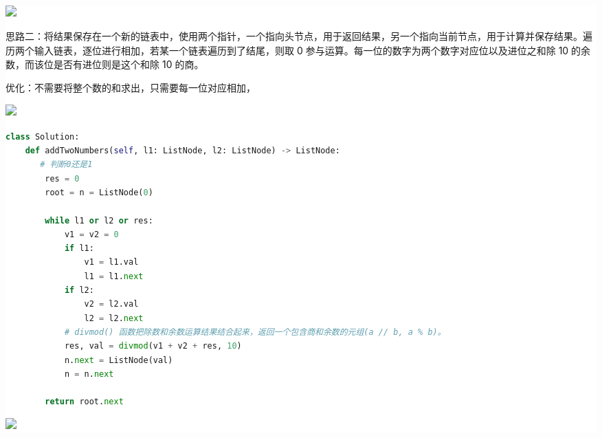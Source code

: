 


![](https://img-blog.csdnimg.cn/20200619160926309.png)


思路二：将结果保存在一个新的链表中，使用两个指针，一个指向头节点，用于返回结果，另一个指向当前节点，用于计算并保存结果。遍历两个输入链表，逐位进行相加，若某一个链表遍历到了结尾，则取 0 参与运算。每一位的数字为两个数字对应位以及进位之和除 10 的余数，而该位是否有进位则是这个和除 10 的商。



优化：不需要将整个数的和求出，只需要每一位对应相加，

![](https://img-blog.csdnimg.cn/20200619160405934.png)


```python
class Solution:
    def addTwoNumbers(self, l1: ListNode, l2: ListNode) -> ListNode:
       # 判断0还是1
        res = 0
        root = n = ListNode(0)
    
        while l1 or l2 or res:
            v1 = v2 = 0
            if l1:
                v1 = l1.val
                l1 = l1.next
            if l2:
                v2 = l2.val
                l2 = l2.next
            # divmod() 函数把除数和余数运算结果结合起来，返回一个包含商和余数的元组(a // b, a % b)。
            res, val = divmod(v1 + v2 + res, 10)
            n.next = ListNode(val)
            n = n.next
            
        return root.next
```


![](https://img-blog.csdnimg.cn/20200619161524801.png)


